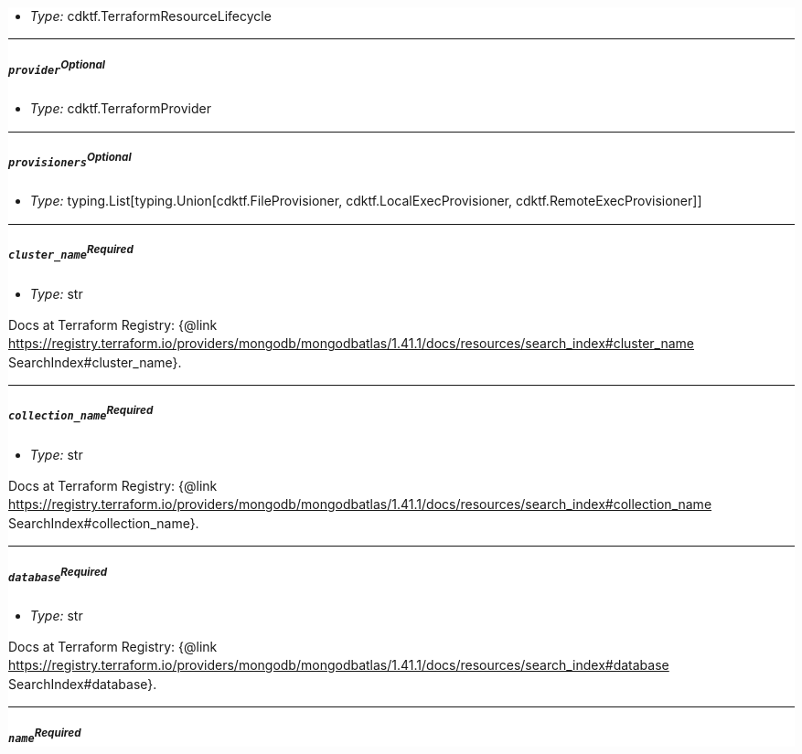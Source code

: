 - *Type:* cdktf.TerraformResourceLifecycle

---

##### `provider`<sup>Optional</sup> <a name="provider" id="@cdktf/provider-mongodbatlas.searchIndex.SearchIndex.Initializer.parameter.provider"></a>

- *Type:* cdktf.TerraformProvider

---

##### `provisioners`<sup>Optional</sup> <a name="provisioners" id="@cdktf/provider-mongodbatlas.searchIndex.SearchIndex.Initializer.parameter.provisioners"></a>

- *Type:* typing.List[typing.Union[cdktf.FileProvisioner, cdktf.LocalExecProvisioner, cdktf.RemoteExecProvisioner]]

---

##### `cluster_name`<sup>Required</sup> <a name="cluster_name" id="@cdktf/provider-mongodbatlas.searchIndex.SearchIndex.Initializer.parameter.clusterName"></a>

- *Type:* str

Docs at Terraform Registry: {@link https://registry.terraform.io/providers/mongodb/mongodbatlas/1.41.1/docs/resources/search_index#cluster_name SearchIndex#cluster_name}.

---

##### `collection_name`<sup>Required</sup> <a name="collection_name" id="@cdktf/provider-mongodbatlas.searchIndex.SearchIndex.Initializer.parameter.collectionName"></a>

- *Type:* str

Docs at Terraform Registry: {@link https://registry.terraform.io/providers/mongodb/mongodbatlas/1.41.1/docs/resources/search_index#collection_name SearchIndex#collection_name}.

---

##### `database`<sup>Required</sup> <a name="database" id="@cdktf/provider-mongodbatlas.searchIndex.SearchIndex.Initializer.parameter.database"></a>

- *Type:* str

Docs at Terraform Registry: {@link https://registry.terraform.io/providers/mongodb/mongodbatlas/1.41.1/docs/resources/search_index#database SearchIndex#database}.

---

##### `name`<sup>Required</sup> <a name="name" id="@cdktf/provider-mongodbatlas.searchIndex.SearchIndex.Initializer.parameter.name"></a>
